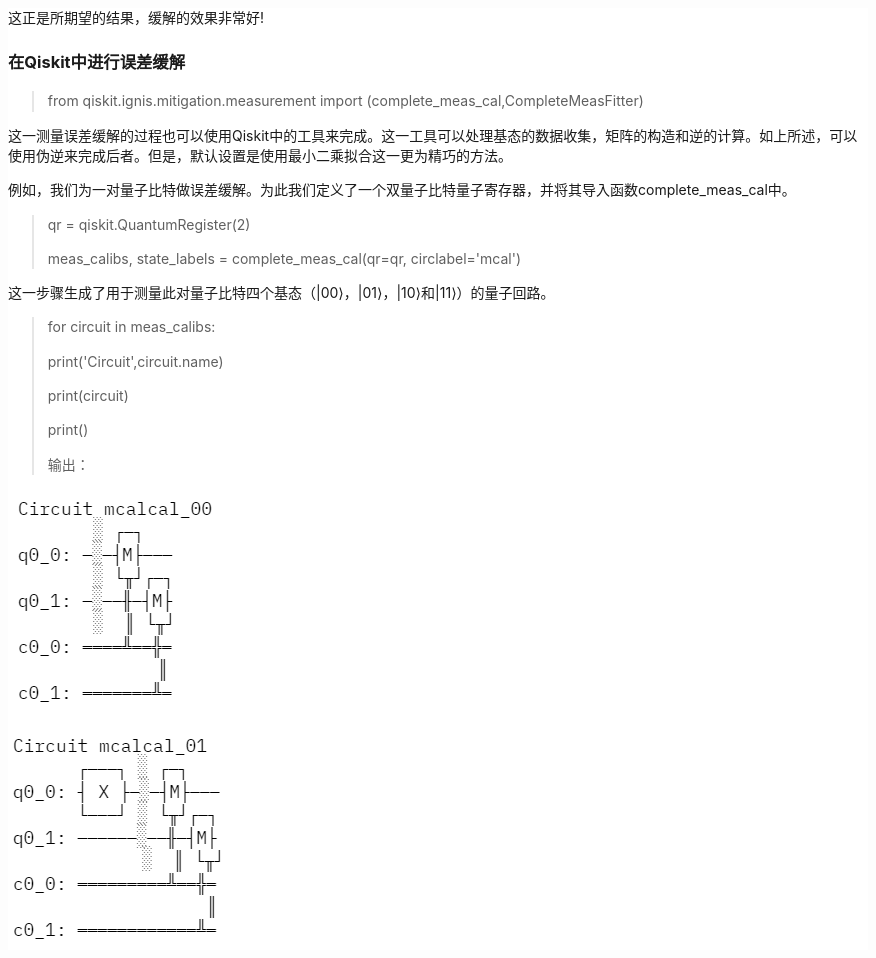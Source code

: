 这正是所期望的结果，缓解的效果非常好!

### 在Qiskit中进行误差缓解

> from qiskit.ignis.mitigation.measurement import
> (complete_meas_cal,CompleteMeasFitter)

这一测量误差缓解的过程也可以使用Qiskit中的工具来完成。这一工具可以处理基态的数据收集，矩阵的构造和逆的计算。如上所述，可以使用伪逆来完成后者。但是，默认设置是使用最小二乘拟合这一更为精巧的方法。

例如，我们为一对量子比特做误差缓解。为此我们定义了一个双量子比特量子寄存器，并将其导入函数complete_meas_cal中。

> qr = qiskit.QuantumRegister(2)
>
> meas_calibs, state_labels = complete_meas_cal(qr=qr,
> circlabel=\'mcal\')

这一步骤生成了用于测量此对量子比特四个基态（$|00\rangle$，$|01\rangle$，$|10\rangle$和$|11\rangle$）的量子回路。

> for circuit in meas_calibs:
>
> print(\'Circuit\',circuit.name)
>
> print(circuit)
>
> print()
>
> 输出：

![](pics/media/image322.png)

![](pics/media/image323.png)
